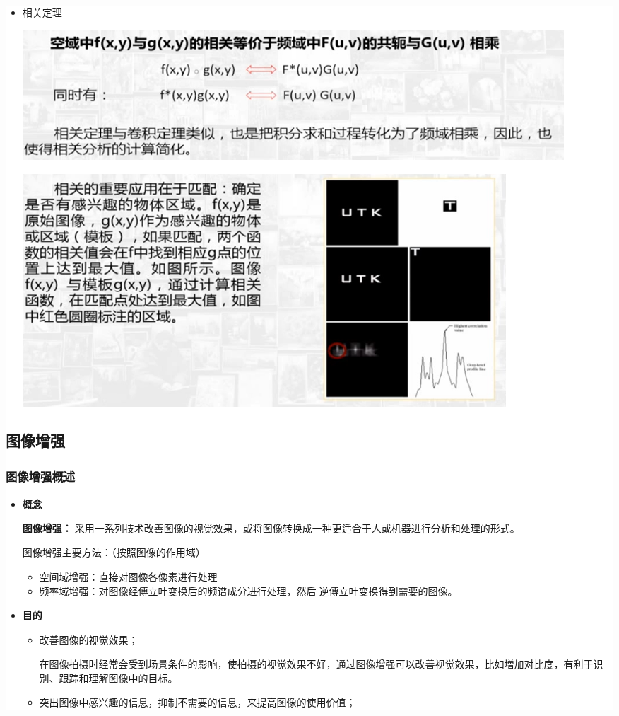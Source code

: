   - 相关定理

    ![image-20200522170733201](数字图像处理.assets/image-20200522170733201.png)

    ![image-20200522170857496](数字图像处理.assets/image-20200522170857496.png)

## 图像增强

### 图像增强概述

- **概念**

  **图像增强：**
  采用一系列技术改善图像的视觉效果，或将图像转换成一种更适合于人或机器进行分析和处理的形式。

  图像增强主要方法：（按照图像的作用域）

  - 空间域增强：直接对图像各像素进行处理
  - 频率域增强：对图像经傅立叶变换后的频谱成分进行处理，然后
    逆傅立叶变换得到需要的图像。

- **目的**

  - 改善图像的视觉效果；

    在图像拍摄时经常会受到场景条件的影响，使拍摄的视觉效果不好，通过图像增强可以改善视觉效果，比如増加对比度，有利于识别、跟踪和理解图像中的目标。

  - 突出图像中感兴趣的信息，抑制不需要的信息，来提高图像的使用价值；
